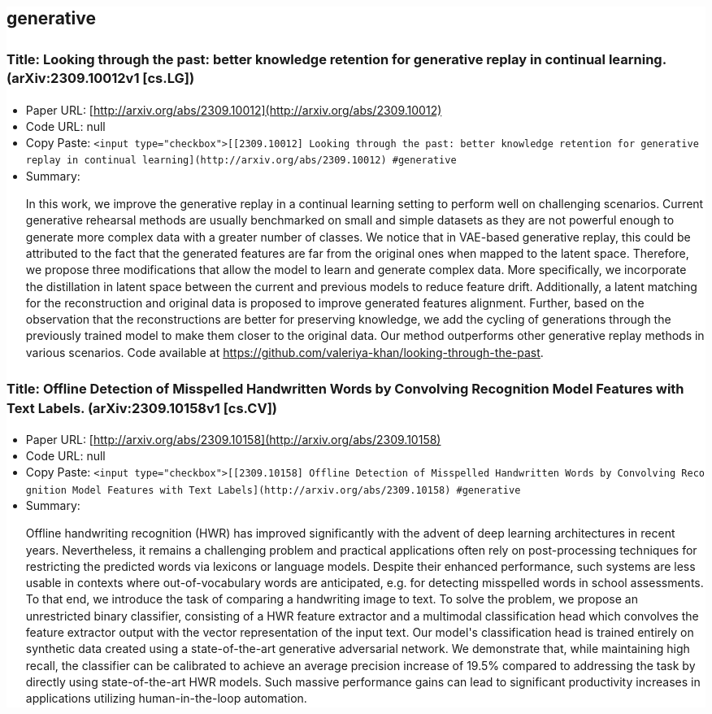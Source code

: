 ## generative
### Title: Looking through the past: better knowledge retention for generative replay in continual learning. (arXiv:2309.10012v1 [cs.LG])
* Paper URL: [http://arxiv.org/abs/2309.10012](http://arxiv.org/abs/2309.10012)
* Code URL: null
* Copy Paste: `<input type="checkbox">[[2309.10012] Looking through the past: better knowledge retention for generative replay in continual learning](http://arxiv.org/abs/2309.10012) #generative`
* Summary: <p>In this work, we improve the generative replay in a continual learning
setting to perform well on challenging scenarios. Current generative rehearsal
methods are usually benchmarked on small and simple datasets as they are not
powerful enough to generate more complex data with a greater number of classes.
We notice that in VAE-based generative replay, this could be attributed to the
fact that the generated features are far from the original ones when mapped to
the latent space. Therefore, we propose three modifications that allow the
model to learn and generate complex data. More specifically, we incorporate the
distillation in latent space between the current and previous models to reduce
feature drift. Additionally, a latent matching for the reconstruction and
original data is proposed to improve generated features alignment. Further,
based on the observation that the reconstructions are better for preserving
knowledge, we add the cycling of generations through the previously trained
model to make them closer to the original data. Our method outperforms other
generative replay methods in various scenarios. Code available at
https://github.com/valeriya-khan/looking-through-the-past.
</p>

### Title: Offline Detection of Misspelled Handwritten Words by Convolving Recognition Model Features with Text Labels. (arXiv:2309.10158v1 [cs.CV])
* Paper URL: [http://arxiv.org/abs/2309.10158](http://arxiv.org/abs/2309.10158)
* Code URL: null
* Copy Paste: `<input type="checkbox">[[2309.10158] Offline Detection of Misspelled Handwritten Words by Convolving Recognition Model Features with Text Labels](http://arxiv.org/abs/2309.10158) #generative`
* Summary: <p>Offline handwriting recognition (HWR) has improved significantly with the
advent of deep learning architectures in recent years. Nevertheless, it remains
a challenging problem and practical applications often rely on post-processing
techniques for restricting the predicted words via lexicons or language models.
Despite their enhanced performance, such systems are less usable in contexts
where out-of-vocabulary words are anticipated, e.g. for detecting misspelled
words in school assessments. To that end, we introduce the task of comparing a
handwriting image to text. To solve the problem, we propose an unrestricted
binary classifier, consisting of a HWR feature extractor and a multimodal
classification head which convolves the feature extractor output with the
vector representation of the input text. Our model's classification head is
trained entirely on synthetic data created using a state-of-the-art generative
adversarial network. We demonstrate that, while maintaining high recall, the
classifier can be calibrated to achieve an average precision increase of 19.5%
compared to addressing the task by directly using state-of-the-art HWR models.
Such massive performance gains can lead to significant productivity increases
in applications utilizing human-in-the-loop automation.
</p>

